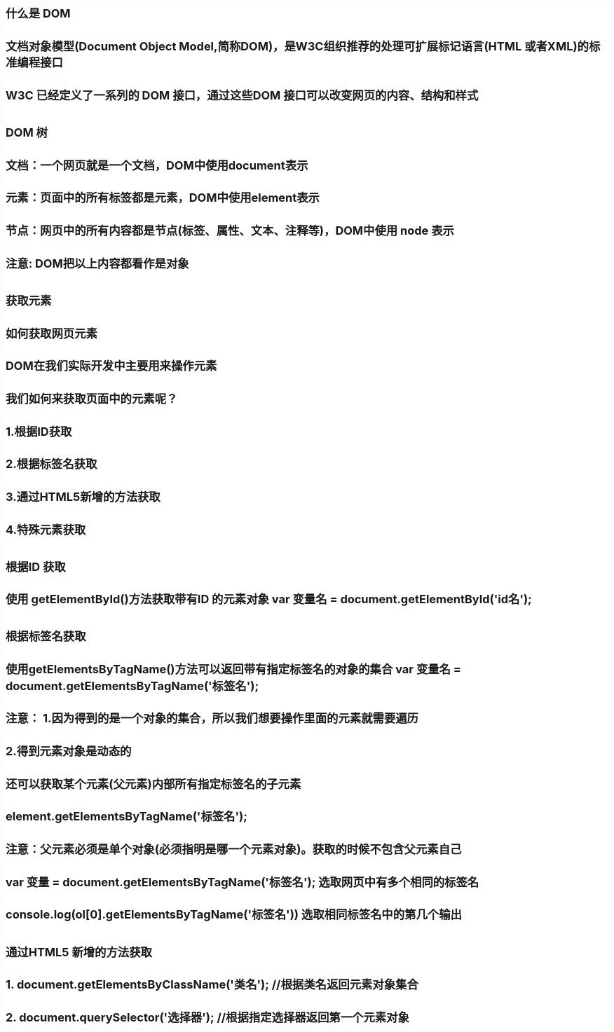 ### 什么是 DOM
### 文档对象模型(Document Object Model,简称DOM)，是W3C组织推荐的处理可扩展标记语言(HTML 或者XML)的标准编程接口
### W3C 已经定义了一系列的 DOM 接口，通过这些DOM 接口可以改变网页的内容、结构和样式
## 
### DOM 树
### 文档：一个网页就是一个文档，DOM中使用document表示
### 元素：页面中的所有标签都是元素，DOM中使用element表示
### 节点：网页中的所有内容都是节点(标签、属性、文本、注释等)，DOM中使用 node 表示
### 注意: DOM把以上内容都看作是对象
## 
### 获取元素
### 如何获取网页元素
### DOM在我们实际开发中主要用来操作元素
### 我们如何来获取页面中的元素呢？
### 1.根据ID获取
### 2.根据标签名获取
### 3.通过HTML5新增的方法获取
### 4.特殊元素获取
## 
### 根据ID 获取 
### 使用 getElementById()方法获取带有ID 的元素对象     var 变量名 = document.getElementById('id名');
## 
### 根据标签名获取
### 使用getElementsByTagName()方法可以返回带有指定标签名的对象的集合  var 变量名 = document.getElementsByTagName('标签名');
### 注意： 1.因为得到的是一个对象的集合，所以我们想要操作里面的元素就需要遍历
###       2.得到元素对象是动态的
### 还可以获取某个元素(父元素)内部所有指定标签名的子元素
### element.getElementsByTagName('标签名');
### 注意：父元素必须是单个对象(必须指明是哪一个元素对象)。获取的时候不包含父元素自己
### var 变量 = document.getElementsByTagName('标签名');  选取网页中有多个相同的标签名
### console.log(ol[0].getElementsByTagName('标签名'))    选取相同标签名中的第几个输出
## 
### 通过HTML5 新增的方法获取
### 1. document.getElementsByClassName('类名');  //根据类名返回元素对象集合
### 2. document.querySelector('选择器');      //根据指定选择器返回第一个元素对象